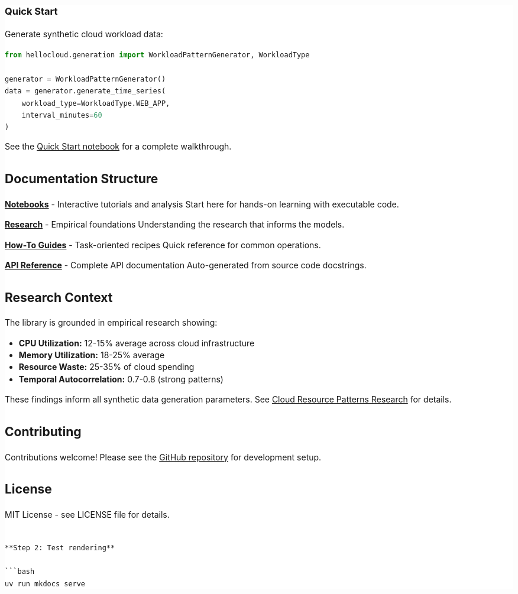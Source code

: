 ### Quick Start

Generate synthetic cloud workload data:

```python
from hellocloud.generation import WorkloadPatternGenerator, WorkloadType

generator = WorkloadPatternGenerator()
data = generator.generate_time_series(
    workload_type=WorkloadType.WEB_APP,
    interval_minutes=60
)
```

See the [Quick Start notebook](notebooks/published/01_quickstart_data_exploration.ipynb) for a complete walkthrough.

## Documentation Structure

**[Notebooks](notebooks/index.md)** - Interactive tutorials and analysis
Start here for hands-on learning with executable code.

**[Research](concepts/research/cloud-resource-patterns-research.md)** - Empirical foundations
Understanding the research that informs the models.

**[How-To Guides](how-to/index.md)** - Task-oriented recipes
Quick reference for common operations.

**[API Reference](reference/index.md)** - Complete API documentation
Auto-generated from source code docstrings.

## Research Context

The library is grounded in empirical research showing:
- **CPU Utilization:** 12-15% average across cloud infrastructure
- **Memory Utilization:** 18-25% average
- **Resource Waste:** 25-35% of cloud spending
- **Temporal Autocorrelation:** 0.7-0.8 (strong patterns)

These findings inform all synthetic data generation parameters. See [Cloud Resource Patterns Research](concepts/research/cloud-resource-patterns-research.md) for details.

## Contributing

Contributions welcome! Please see the [GitHub repository](https://github.com/nehalecky/hello-cloud) for development setup.

## License

MIT License - see LICENSE file for details.
```

**Step 2: Test rendering**

```bash
uv run mkdocs serve
```
